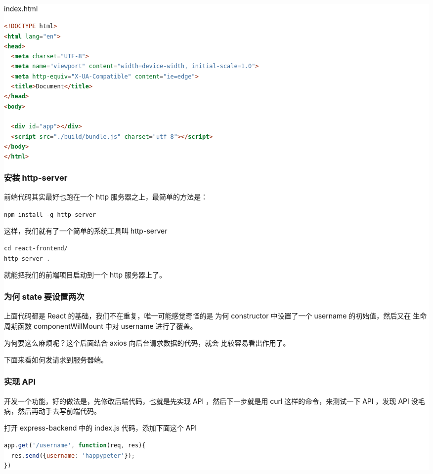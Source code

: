 index.html

```html
<!DOCTYPE html>
<html lang="en">
<head>
  <meta charset="UTF-8">
  <meta name="viewport" content="width=device-width, initial-scale=1.0">
  <meta http-equiv="X-UA-Compatible" content="ie=edge">
  <title>Document</title>
</head>
<body>

  <div id="app"></div>
  <script src="./build/bundle.js" charset="utf-8"></script>
</body>
</html>
```

### 安装 http-server

前端代码其实最好也跑在一个 http 服务器之上，最简单的方法是：

```
npm install -g http-server
```

这样，我们就有了一个简单的系统工具叫 http-server

```
cd react-frontend/
http-server .
```

就能把我们的前端项目启动到一个 http 服务器上了。


### 为何 state 要设置两次

上面代码都是 React 的基础，我们不在重复，唯一可能感觉奇怪的是
为何 constructor 中设置了一个 username 的初始值，然后又在
生命周期函数 componentWillMount 中对 username 进行了覆盖。

为何要这么麻烦呢？这个后面结合 axios 向后台请求数据的代码，就会
比较容易看出作用了。

下面来看如何发请求到服务器端。



### 实现 API

开发一个功能，好的做法是，先修改后端代码，也就是先实现 API ，然后下一步就是用 curl 这样的命令，来测试一下 API ，发现 API 没毛病，然后再动手去写前端代码。

打开 express-backend 中的 index.js 代码，添加下面这个 API

```js
app.get('/username', function(req, res){
  res.send({username: 'happypeter'});
})
```
